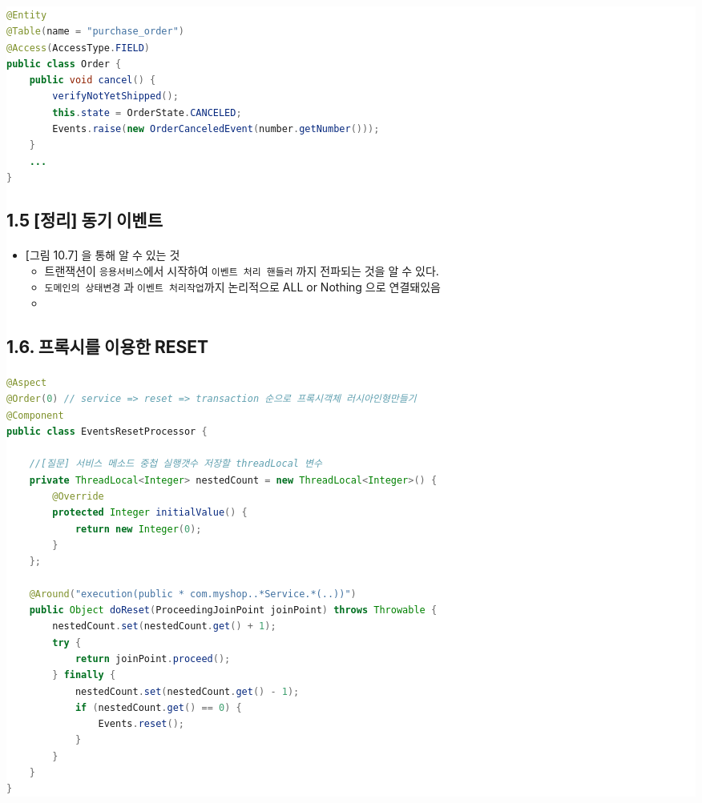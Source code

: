 ```java
@Entity
@Table(name = "purchase_order")
@Access(AccessType.FIELD)
public class Order {  
	public void cancel() {
        verifyNotYetShipped();
        this.state = OrderState.CANCELED;
        Events.raise(new OrderCanceledEvent(number.getNumber()));
    }
    ...
}
```



## 1.5 [정리] 동기 이벤트 

- [그림 10.7] 을 통해 알 수 있는 것
  - 트랜잭션이 `응용서비스`에서 시작하여 `이벤트 처리 핸들러` 까지 전파되는 것을 알 수 있다.
  - `도메인의 상태변경` 과 `이벤트 처리작업`까지 논리적으로 ALL or Nothing 으로 연결돼있음
  - 





## 1.6. 프록시를 이용한 RESET

```java
@Aspect
@Order(0) // service => reset => transaction 순으로 프록시객체 러시아인형만들기
@Component
public class EventsResetProcessor {
    
    //[질문] 서비스 메소드 중첩 실행갯수 저장할 threadLocal 변수
    private ThreadLocal<Integer> nestedCount = new ThreadLocal<Integer>() {
        @Override
        protected Integer initialValue() {
            return new Integer(0);
        }
    };

    @Around("execution(public * com.myshop..*Service.*(..))")
    public Object doReset(ProceedingJoinPoint joinPoint) throws Throwable {
        nestedCount.set(nestedCount.get() + 1);
        try {
            return joinPoint.proceed();
        } finally {
            nestedCount.set(nestedCount.get() - 1);
            if (nestedCount.get() == 0) {
                Events.reset();
            }
        }
    }
}
```
